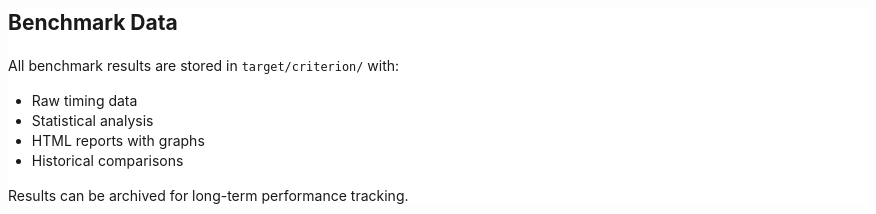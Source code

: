 ## Benchmark Data

All benchmark results are stored in `target/criterion/` with:

- Raw timing data
- Statistical analysis
- HTML reports with graphs
- Historical comparisons

Results can be archived for long-term performance tracking.
